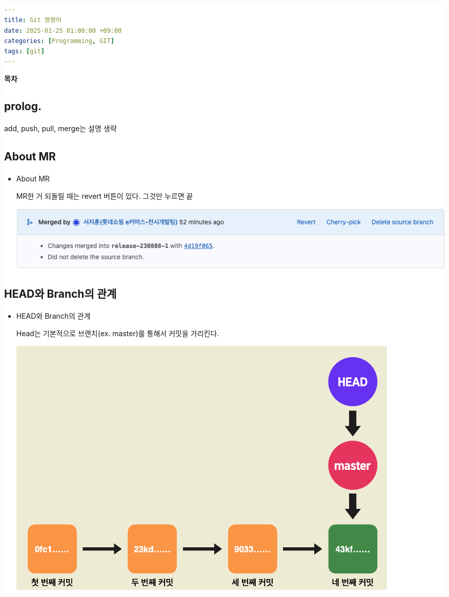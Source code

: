 ```yaml
---
title: Git 명령어
date: 2025-01-25 01:00:00 +09:00
categories: [Programming, GIT]
tags: [git]
---
```


**목차**

## prolog.

add, push, pull, merge는 설명 생략

## About MR

- About MR
    
    MR한 거 되돌릴 때는 revert 버튼이 있다. 그것만 누르면 끝
    
    ![/assets/img/2025-01-25/2025-01-25-GIT_CMD_1](/assets/img/2025-01-25/2025-01-25-GIT_CMD_1.png)
    

## HEAD와 Branch의 관계

- HEAD와 Branch의 관계
    
    Head는 기본적으로 브랜치(ex. master)를 통해서 커밋을 가리킨다.
    
    ![기본적인 HEAD와 브랜치의 관계](/assets/img/2025-01-25/2025-01-25-GIT_CMD_2.png)
    